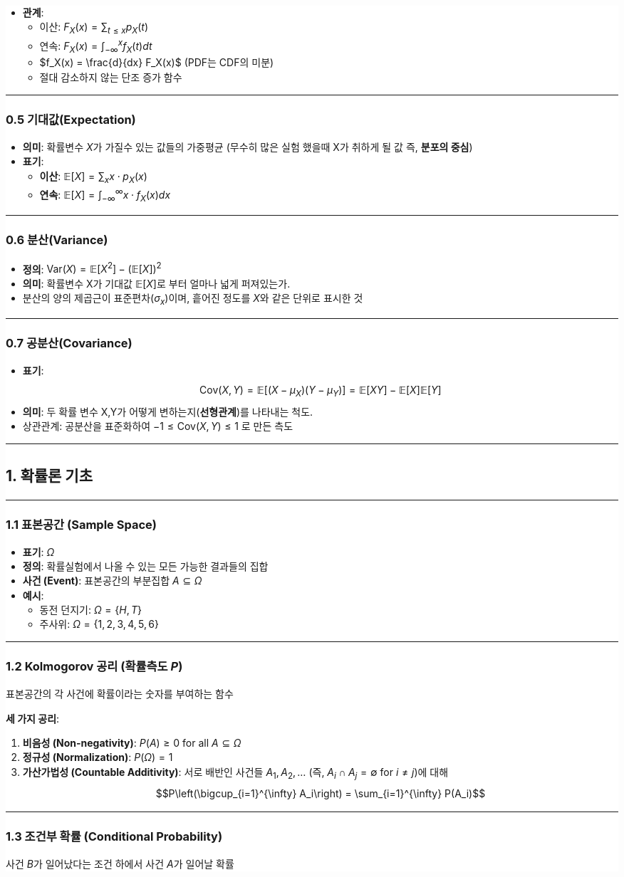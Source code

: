 - **관계**:
  - 이산: $F_X(x) = \sum_{t \leq x} p_X(t)$
  - 연속: $F_X(x) = \int_{-\infty}^x f_X(t) dt$
  - $f_X(x) = \frac{d}{dx} F_X(x)$ (PDF는 CDF의 미분)
  - 절대 감소하지 않는 단조 증가 함수
---
### 0.5 기대값(Expectation)
- **의미**:  확률변수 $X$가 가질수 있는 값들의 가중평균 (무수히 많은 실험 했을때 X가 취하게 될 값 즉, **분포의 중심**)
- **표기**:
  - **이산**: $\mathbb{E}[X] = \sum_x x \cdot p_X(x)$
  - **연속**: $\mathbb{E}[X] = \int_{-\infty}^{\infty} x \cdot f_X(x) dx$
---
### 0.6 분산(Variance)
- **정의**:  $\text{Var}(X) = \mathbb{E}[X^2] - (\mathbb{E}[X])^2$
- **의미**: 확률변수 X가 기대값 $\mathbb{E}[X]$로 부터 얼마나 넓게 퍼져있는가.
- 분산의 양의 제곱근이 표준편차($\sigma_x$)이며, 흩어진 정도를 $X$와 같은 단위로 표시한 것
---
### 0.7 공분산(Covariance)
- **표기**: $$\text{Cov}(X, Y) = \mathbb{E}[(X - \mu_X)(Y - \mu_Y)] = \mathbb{E}[XY] - \mathbb{E}[X]\mathbb{E}[Y]$$
- **의미**: 두 확률 변수 X,Y가 어떻게 변하는지(**선형관계**)를 나타내는 척도.
- 상관관계: 공분산을 표준화하여 $-1 \leq \text{Cov}(X,Y) \leq 1$ 로 만든 측도

---

## 1. 확률론 기초
---
### 1.1 표본공간 (Sample Space)
- **표기**: $\Omega$
- **정의**: 확률실험에서 나올 수 있는 모든 가능한 결과들의 집합
- **사건 (Event)**: 표본공간의 부분집합 $A \subseteq \Omega$
- **예시**:
  - 동전 던지기: $\Omega = \{H, T\}$
  - 주사위: $\Omega = \{1, 2, 3, 4, 5, 6\}$

---
### 1.2 Kolmogorov 공리 (확률측도 $P$)
표본공간의 각 사건에 확률이라는 숫자를 부여하는 함수

**세 가지 공리**:
1. **비음성 (Non-negativity)**: $P(A) \geq 0$ for all $A \subseteq \Omega$
2. **정규성 (Normalization)**: $P(\Omega) = 1$
3. **가산가법성 (Countable Additivity)**: 서로 배반인 사건들 $A_1, A_2, \ldots$ (즉, $A_i \cap A_j = \emptyset$ for $i \neq j$)에 대해
   $$P\left(\bigcup_{i=1}^{\infty} A_i\right) = \sum_{i=1}^{\infty} P(A_i)$$

---
### 1.3 조건부 확률 (Conditional Probability)
사건 $B$가 일어났다는 조건 하에서 사건 $A$가 일어날 확률
